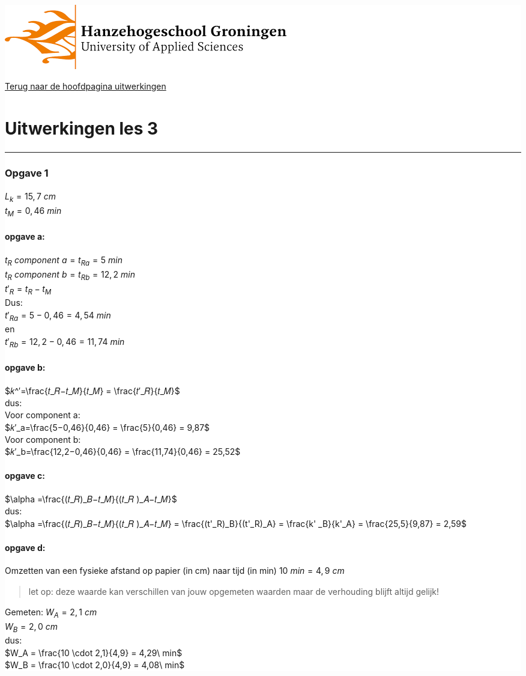 ![Hanze](../../hanze/hanze.png)

[Terug naar de hoofdpagina uitwerkingen](../uitwerkingen.md)

# Uitwerkingen les 3

---
### Opgave 1

$L_k = 15,7\ cm$  
$t_M = 0,46\ min$  

#### opgave a:
$t_R\ component\ a = t_{Ra} = 5\ min$  
$t_R\ component\ b = t_{Rb} = 12,2\ min$  
$t'_R = t_R - t_M$  
Dus:  
$t'_{Ra} = 5 - 0,46 = 4,54\ min$  
en  
$t'_{Rb} = 12,2 - 0,46 = 11,74\ min$  

#### opgave b:


$𝑘^′=\frac{𝑡_𝑅−𝑡_𝑀}{𝑡_𝑀} = \frac{𝑡′_𝑅}{𝑡_𝑀}$  
dus:  
Voor component a:  
$𝑘′_a=\frac{5−0,46}{0,46} = \frac{5}{0,46} = 9,87$  
Voor component b:  
$𝑘′_b=\frac{12,2−0,46}{0,46} = \frac{11,74}{0,46} = 25,52$  

#### opgave c:
$\alpha =\frac{(𝑡_𝑅)_𝐵−𝑡_𝑀}{(𝑡_𝑅 )_𝐴−𝑡_𝑀}$  
dus:  
$\alpha =\frac{(𝑡_𝑅)_𝐵−𝑡_𝑀}{(𝑡_𝑅 )_𝐴−𝑡_𝑀} = \frac{(t'_R)_B}{(t'_R)_A} = \frac{k' _B}{k'_A} = \frac{25,5}{9,87} = 2,59$  

#### opgave d:
Omzetten van een fysieke afstand op papier (in cm) naar tijd (in min)
$10\ min = 4,9\ cm$  

>let op: deze waarde kan verschillen van jouw opgemeten waarden maar de verhouding blijft altijd gelijk!  

Gemeten:
$W_A = 2,1\ cm$  
$W_B = 2,0\ cm$  
dus:  
$W_A = \frac{10 \cdot 2,1}{4,9} = 4,29\ min$  
$W_B = \frac{10 \cdot 2,0}{4,9} = 4,08\ min$  

